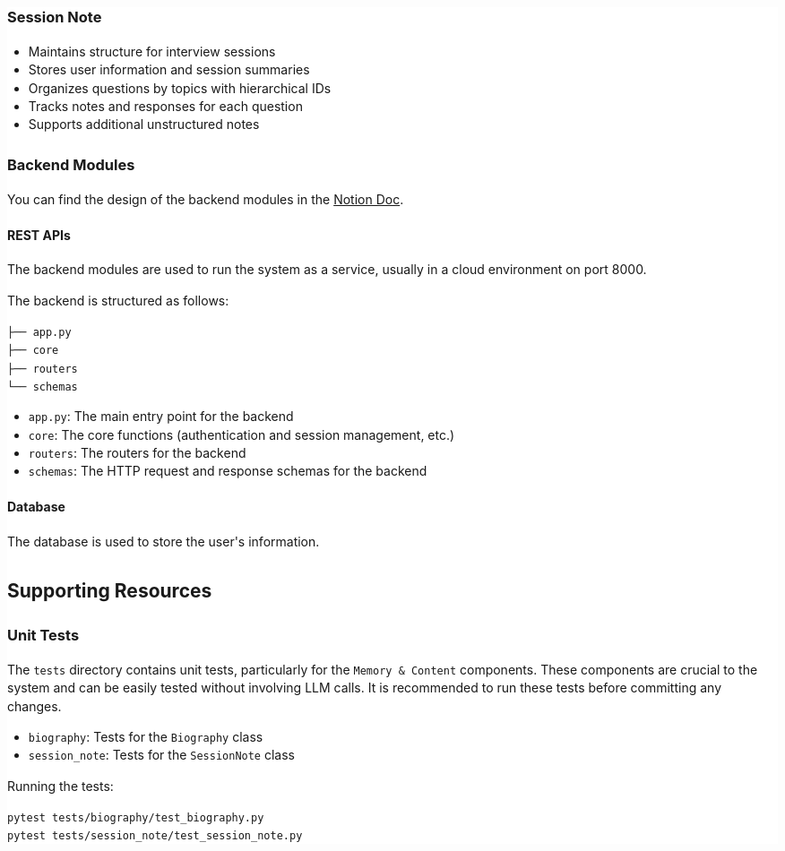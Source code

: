 ### Session Note

- Maintains structure for interview sessions
- Stores user information and session summaries
- Organizes questions by topics with hierarchical IDs
- Tracks notes and responses for each question
- Supports additional unstructured notes

### Backend Modules

You can find the design of the backend modules in the [Notion Doc](https://www.notion.so/Application-Design-160f97d87ef18075ae90efad6b14ca89#160f97d87ef180adb70ef351d2d0a0e9).

#### REST APIs

The backend modules are used to run the system as a service, usually in a cloud environment on port 8000.

The backend is structured as follows:

```bash
├── app.py
├── core
├── routers
└── schemas
```

- `app.py`: The main entry point for the backend
- `core`: The core functions (authentication and session management, etc.)
- `routers`: The routers for the backend
- `schemas`: The HTTP request and response schemas for the backend

#### Database

The database is used to store the user's information.

## Supporting Resources

### Unit Tests

The `tests` directory contains unit tests, particularly for the `Memory & Content` components. These components are crucial to the system and can be easily tested without involving LLM calls. It is recommended to run these tests before committing any changes.

- `biography`: Tests for the `Biography` class
- `session_note`: Tests for the `SessionNote` class

Running the tests:

```bash
pytest tests/biography/test_biography.py
pytest tests/session_note/test_session_note.py
```
